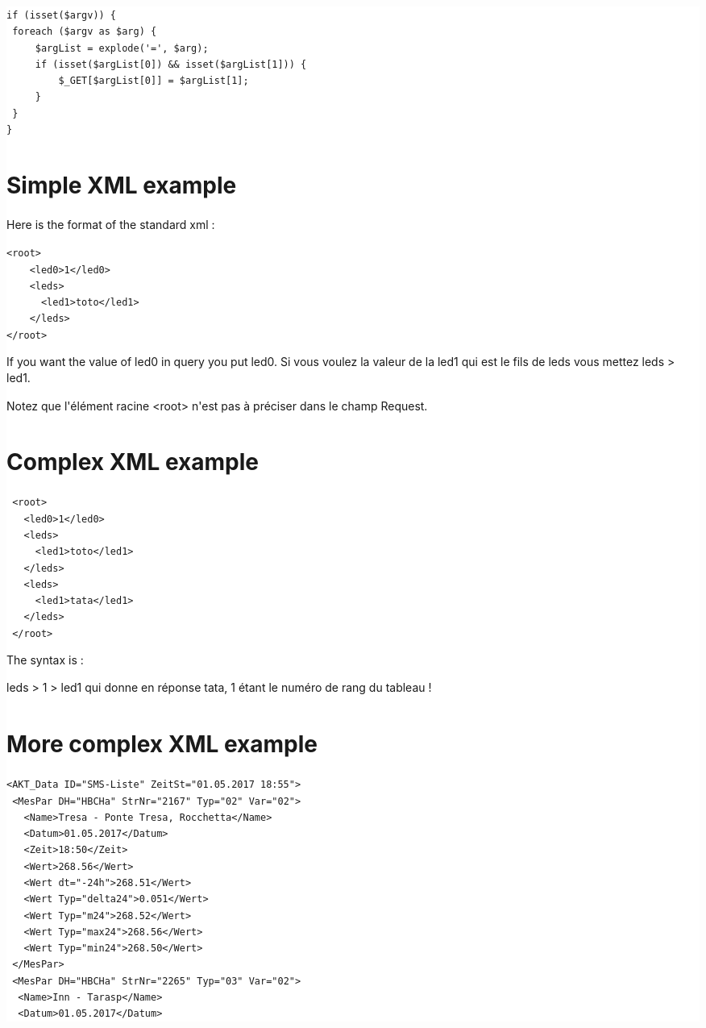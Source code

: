 ````
if (isset($argv)) {
 foreach ($argv as $arg) {
     $argList = explode('=', $arg);
     if (isset($argList[0]) && isset($argList[1])) {
         $_GET[$argList[0]] = $argList[1];
     }
 }
}
````

# Simple XML example

Here is the format of the standard xml :

````
<root>
    <led0>1</led0>
    <leds>
      <led1>toto</led1>
    </leds>
</root>
````

If you want the value of led0 in query you put led0. Si vous voulez la valeur de la led1 qui est le fils de leds vous mettez leds &gt; led1.

Notez que l'élément racine &lt;root&gt; n'est pas à préciser dans le champ Request.

# Complex XML example

````
 <root>
   <led0>1</led0>
   <leds>
     <led1>toto</led1>
   </leds>
   <leds>
     <led1>tata</led1>
   </leds>
 </root>
 ````

The syntax is :

leds &gt; 1 &gt; led1 qui donne en réponse tata, 1 étant le numéro de rang du tableau !

# More complex XML example

````
<AKT_Data ID="SMS-Liste" ZeitSt="01.05.2017 18:55">
 <MesPar DH="HBCHa" StrNr="2167" Typ="02" Var="02">
   <Name>Tresa - Ponte Tresa, Rocchetta</Name>
   <Datum>01.05.2017</Datum>
   <Zeit>18:50</Zeit>
   <Wert>268.56</Wert>
   <Wert dt="-24h">268.51</Wert>
   <Wert Typ="delta24">0.051</Wert>
   <Wert Typ="m24">268.52</Wert>
   <Wert Typ="max24">268.56</Wert>
   <Wert Typ="min24">268.50</Wert>
 </MesPar>
 <MesPar DH="HBCHa" StrNr="2265" Typ="03" Var="02">
  <Name>Inn - Tarasp</Name>
  <Datum>01.05.2017</Datum>
````